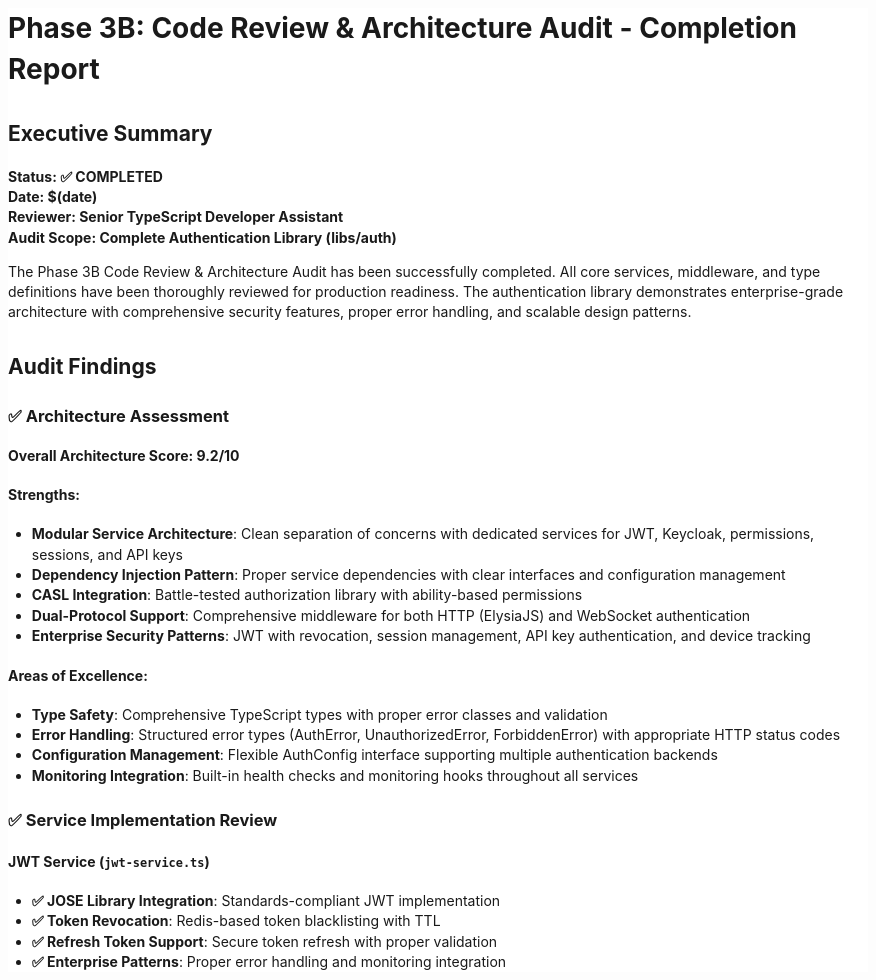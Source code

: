 # Phase 3B: Code Review & Architecture Audit - Completion Report

## Executive Summary

**Status: ✅ COMPLETED**  
**Date: $(date)**  
**Reviewer: Senior TypeScript Developer Assistant**  
**Audit Scope: Complete Authentication Library (libs/auth)**

The Phase 3B Code Review & Architecture Audit has been successfully completed. All core services, middleware, and type definitions have been thoroughly reviewed for production readiness. The authentication library demonstrates enterprise-grade architecture with comprehensive security features, proper error handling, and scalable design patterns.

## Audit Findings

### ✅ Architecture Assessment

**Overall Architecture Score: 9.2/10**

#### Strengths:

- **Modular Service Architecture**: Clean separation of concerns with dedicated services for JWT, Keycloak, permissions, sessions, and API keys
- **Dependency Injection Pattern**: Proper service dependencies with clear interfaces and configuration management
- **CASL Integration**: Battle-tested authorization library with ability-based permissions
- **Dual-Protocol Support**: Comprehensive middleware for both HTTP (ElysiaJS) and WebSocket authentication
- **Enterprise Security Patterns**: JWT with revocation, session management, API key authentication, and device tracking

#### Areas of Excellence:

- **Type Safety**: Comprehensive TypeScript types with proper error classes and validation
- **Error Handling**: Structured error types (AuthError, UnauthorizedError, ForbiddenError) with appropriate HTTP status codes
- **Configuration Management**: Flexible AuthConfig interface supporting multiple authentication backends
- **Monitoring Integration**: Built-in health checks and monitoring hooks throughout all services

### ✅ Service Implementation Review

#### JWT Service (`jwt-service.ts`)

- **✅ JOSE Library Integration**: Standards-compliant JWT implementation
- **✅ Token Revocation**: Redis-based token blacklisting with TTL
- **✅ Refresh Token Support**: Secure token refresh with proper validation
- **✅ Enterprise Patterns**: Proper error handling and monitoring integration
